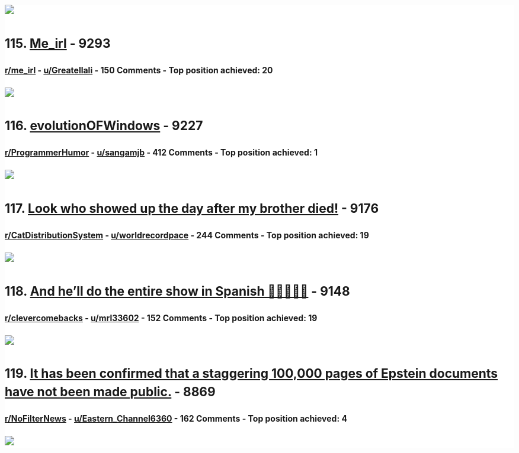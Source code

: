 <a href="https://www.kgw.com/article/news/local/federal-judge-ruling-oregon-lawsuit-troops-deployed-portland/283-feae45b3-24bc-49f3-aad8-185e8c7e1b79"><img src="https://external-preview.redd.it/RMRZTSFMhBQmbf-Dr1h8I55Mf3_u_a5bVUSY5rzdIw8.jpeg?width=140&amp;height=78&amp;auto=webp&amp;s=c63165144c93f892321a7cdac3a6332d88cfb5b2"></img></a>

## 115. [Me_irl](http://reddit.com/r/me_irl/comments/1nxye83/me_irl/) - 9293
#### [r/me_irl](http://reddit.com/r/me_irl) - [u/Greatellali](http://reddit.com/u/Greatellali) - 150 Comments - Top position achieved: 20

<a href="https://i.redd.it/ru8y8a1if4tf1.jpeg"><img src="https://b.thumbs.redditmedia.com/TBLrK8A_EnqI0fI_t-YkI9ZHr4xETU3sQfXc-Eu63kQ.jpg"></img></a>

## 116. [evolutionOFWindows](http://reddit.com/r/ProgrammerHumor/comments/1nxodkj/evolutionofwindows/) - 9227
#### [r/ProgrammerHumor](http://reddit.com/r/ProgrammerHumor) - [u/sangamjb](http://reddit.com/u/sangamjb) - 412 Comments - Top position achieved: 1

<a href="https://i.redd.it/2bqbyf2s02tf1.jpeg"><img src="https://b.thumbs.redditmedia.com/OEYGtWcPRS7IgnPQ1yBaOIIPYTBrhxYBv7nQBuAAnKM.jpg"></img></a>

## 117. [Look who showed up the day after my brother died!](http://reddit.com/r/CatDistributionSystem/comments/1nxh20e/look_who_showed_up_the_day_after_my_brother_died/) - 9176
#### [r/CatDistributionSystem](http://reddit.com/r/CatDistributionSystem) - [u/worldrecordpace](http://reddit.com/u/worldrecordpace) - 244 Comments - Top position achieved: 19

<a href="https://i.redd.it/63jqowskzzsf1.jpeg"><img src="https://b.thumbs.redditmedia.com/1vXee35GD-CWeFXzMXVUbBESqI4g84iBZrnoG2-SMaU.jpg"></img></a>

## 118. [And he’ll do the entire show in Spanish 👏👏👏👏👏](http://reddit.com/r/clevercomebacks/comments/1nxjd9y/and_hell_do_the_entire_show_in_spanish/) - 9148
#### [r/clevercomebacks](http://reddit.com/r/clevercomebacks) - [u/mrl33602](http://reddit.com/u/mrl33602) - 152 Comments - Top position achieved: 19

<a href="https://i.redd.it/btuvs2ihk0tf1.jpeg"><img src="https://b.thumbs.redditmedia.com/cnefFkUgGTzr319Ik7FxlGaLwtz1GlmJBO-Jxq1reOA.jpg"></img></a>

## 119. [It has been confirmed that a staggering 100,000 pages of Epstein documents have not been made public.](http://reddit.com/r/NoFilterNews/comments/1nxsymg/it_has_been_confirmed_that_a_staggering_100000/) - 8869
#### [r/NoFilterNews](http://reddit.com/r/NoFilterNews) - [u/Eastern_Channel6360](http://reddit.com/u/Eastern_Channel6360) - 162 Comments - Top position achieved: 4

<a href="https://franknez.com/a-whopping-100000-pages-of-epstein-documents-now-confirmed-unreleased/"><img src="https://external-preview.redd.it/1n0FIgbjIHo7C3WbXSyD_ZPkaYfxA3ET_xFnS2Sw3Qw.jpeg?width=140&amp;height=78&amp;auto=webp&amp;s=5a86a256fa97d4f8a69c8617e27e1427ef107731"></img></a>
